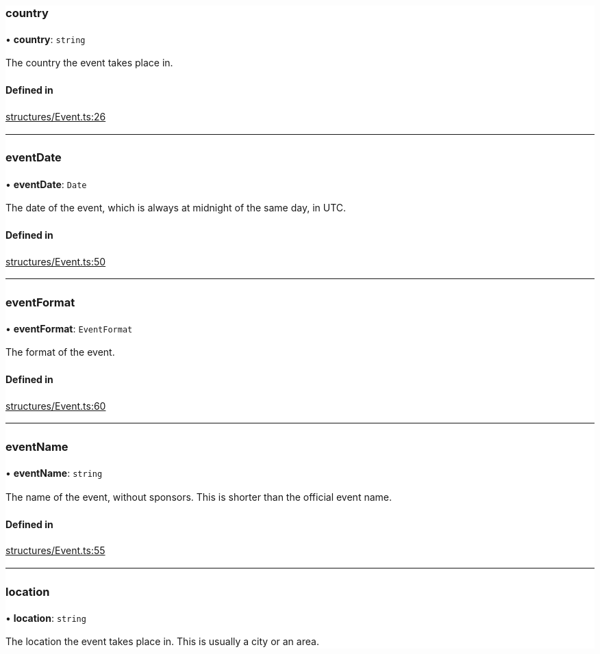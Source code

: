 ### country

• **country**: `string`

The country the event takes place in.

#### Defined in

[structures/Event.ts:26](https://github.com/marinofranz/f1-api-client/blob/7a7ebf9/src/structures/Event.ts#L26)

___

### eventDate

• **eventDate**: `Date`

The date of the event, which is always at midnight of the same day, in UTC.

#### Defined in

[structures/Event.ts:50](https://github.com/marinofranz/f1-api-client/blob/7a7ebf9/src/structures/Event.ts#L50)

___

### eventFormat

• **eventFormat**: `EventFormat`

The format of the event.

#### Defined in

[structures/Event.ts:60](https://github.com/marinofranz/f1-api-client/blob/7a7ebf9/src/structures/Event.ts#L60)

___

### eventName

• **eventName**: `string`

The name of the event, without sponsors. This is shorter than the official event name.

#### Defined in

[structures/Event.ts:55](https://github.com/marinofranz/f1-api-client/blob/7a7ebf9/src/structures/Event.ts#L55)

___

### location

• **location**: `string`

The location the event takes place in. This is usually a city or an area.
